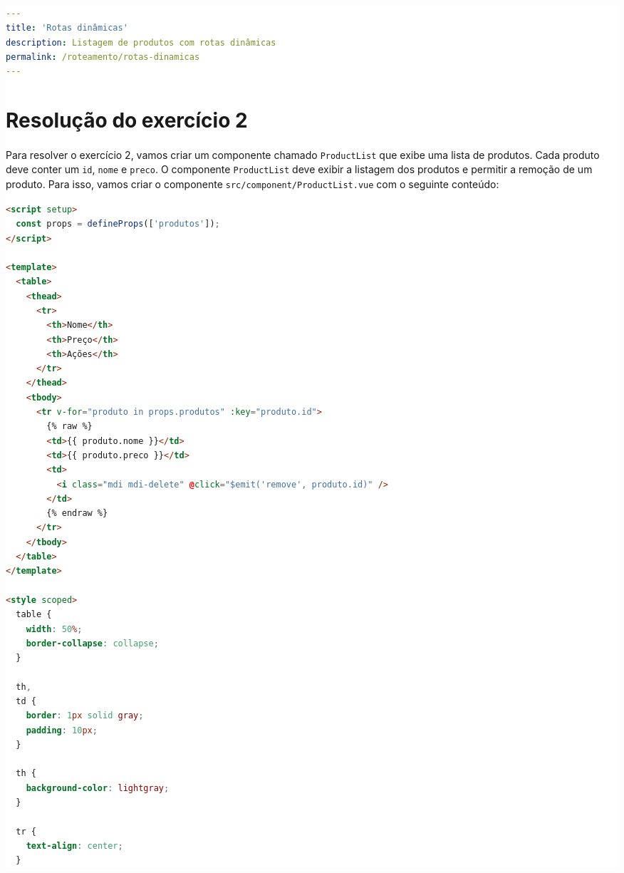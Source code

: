 ```yaml
---
title: 'Rotas dinâmicas'
description: Listagem de produtos com rotas dinâmicas
permalink: /roteamento/rotas-dinamicas
---
```


# Resolução do exercício 2

Para resolver o exercício 2, vamos criar um componente chamado `ProductList` que exibe uma lista de produtos. Cada produto deve conter um `id`, `nome` e `preco`. O componente `ProductList` deve exibir a listagem dos produtos e permitir a remoção de um produto. Para isso, vamos criar o componente `src/component/ProductList.vue` com o seguinte conteúdo:

```html
<script setup>
  const props = defineProps(['produtos']);
</script>

<template>
  <table>
    <thead>
      <tr>
        <th>Nome</th>
        <th>Preço</th>
        <th>Ações</th>
      </tr>
    </thead>
    <tbody>
      <tr v-for="produto in props.produtos" :key="produto.id">
        {% raw %}
        <td>{{ produto.nome }}</td>
        <td>{{ produto.preco }}</td>
        <td>
          <i class="mdi mdi-delete" @click="$emit('remove', produto.id)" />
        </td>
        {% endraw %}
      </tr>
    </tbody>
  </table>
</template>

<style scoped>
  table {
    width: 50%;
    border-collapse: collapse;
  }

  th,
  td {
    border: 1px solid gray;
    padding: 10px;
  }

  th {
    background-color: lightgray;
  }

  tr {
    text-align: center;
  }

```